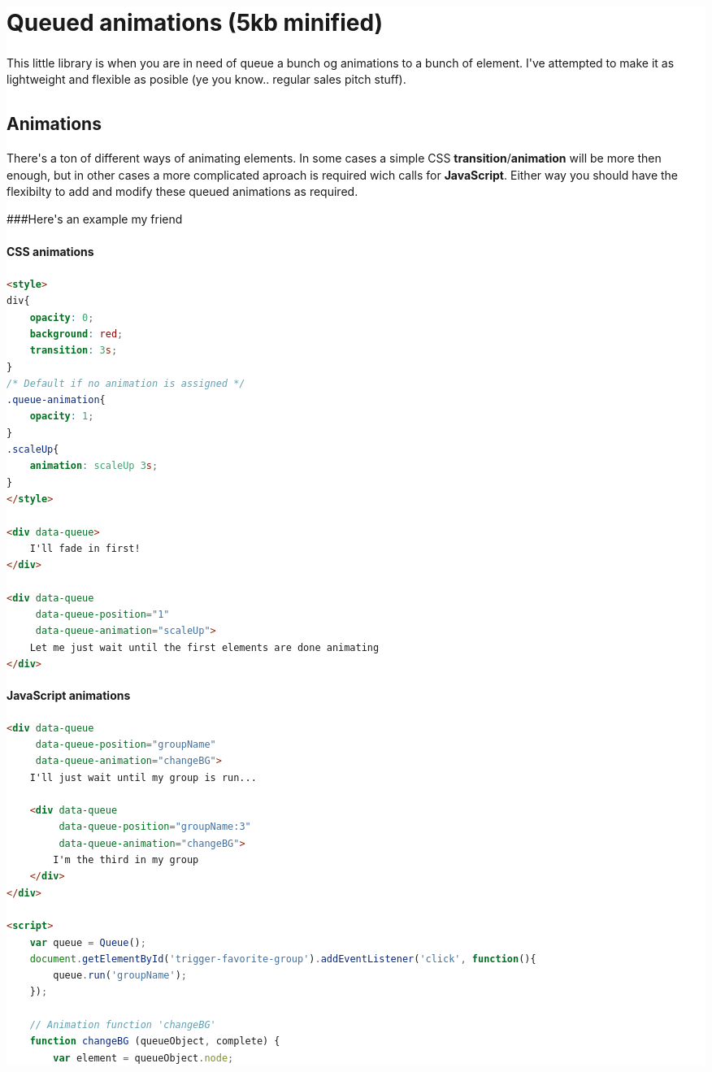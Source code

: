 Queued animations (5kb minified)
========
This little library is when you are in need of queue a bunch og animations to a bunch of element. I've attempted to make it as lightweight and flexible as posible (ye you know.. regular sales pitch stuff).

## Animations
There's a ton of different ways of animating elements. In some cases a simple CSS **transition**/**animation** will be more then enough, but in other cases a more complicated aproach is required wich calls for **JavaScript**. Either way you should have the flexibilty to add and modify these queued animations as required.

###Here's an example my friend

#### CSS animations
```html
<style>
div{
	opacity: 0;
	background: red;
	transition: 3s;
}
/* Default if no animation is assigned */
.queue-animation{
	opacity: 1;
}
.scaleUp{
	animation: scaleUp 3s;
}
</style>

<div data-queue>
	I'll fade in first!
</div>

<div data-queue 
	 data-queue-position="1"
	 data-queue-animation="scaleUp">
	Let me just wait until the first elements are done animating
</div>
```
#### JavaScript animations
```html
<div data-queue 
	 data-queue-position="groupName"
	 data-queue-animation="changeBG">
	I'll just wait until my group is run...

	<div data-queue
		 data-queue-position="groupName:3" 
		 data-queue-animation="changeBG">
		I'm the third in my group
	</div>
</div>

<script>
	var queue = Queue();
	document.getElementById('trigger-favorite-group').addEventListener('click', function(){
		queue.run('groupName');
	});

	// Animation function 'changeBG'
	function changeBG (queueObject, complete) {
		var element = queueObject.node;
```